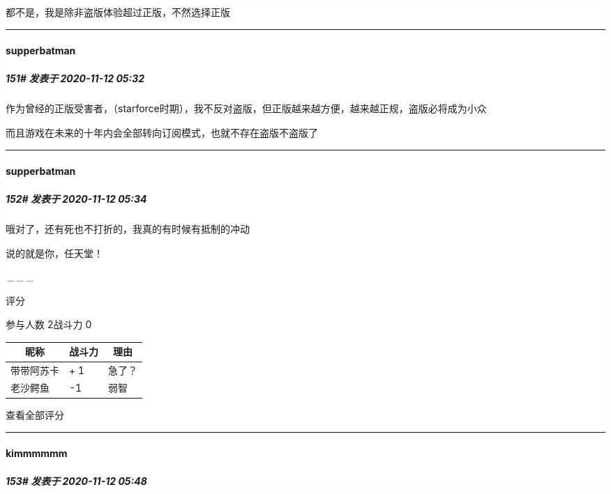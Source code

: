 
都不是，我是除非盗版体验超过正版，不然选择正版







*****

####  supperbatman  
##### 151#       发表于 2020-11-12 05:32




作为曾经的正版受害者，（starforce时期），我不反对盗版，但正版越来越方便，越来越正规，盗版必将成为小众


而且游戏在未来的十年内会全部转向订阅模式，也就不存在盗版不盗版了







*****

####  supperbatman  
##### 152#       发表于 2020-11-12 05:34




哦对了，还有死也不打折的，我真的有时候有抵制的冲动


说的就是你，任天堂！



﹍﹍﹍

评分





 参与人数 2战斗力 0

|昵称|战斗力|理由|
|----|---|---|
| 带带阿苏卡| + 1|急了？|
| 老沙鳄鱼|-1|弱智|



查看全部评分






*****

####  kimmmmmm  
##### 153#       发表于 2020-11-12 05:48

